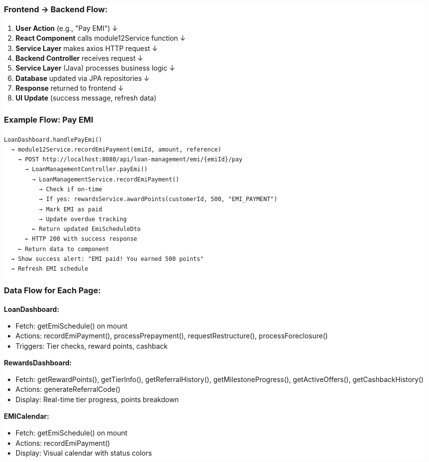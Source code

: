 ### Frontend → Backend Flow:

1. **User Action** (e.g., "Pay EMI")
   ↓
2. **React Component** calls module12Service function
   ↓
3. **Service Layer** makes axios HTTP request
   ↓
4. **Backend Controller** receives request
   ↓
5. **Service Layer** (Java) processes business logic
   ↓
6. **Database** updated via JPA repositories
   ↓
7. **Response** returned to frontend
   ↓
8. **UI Update** (success message, refresh data)

### Example Flow: **Pay EMI**
```
LoanDashboard.handlePayEmi()
  → module12Service.recordEmiPayment(emiId, amount, reference)
    → POST http://localhost:8080/api/loan-management/emi/{emiId}/pay
      → LoanManagementController.payEmi()
        → LoanManagementService.recordEmiPayment()
          → Check if on-time
          → If yes: rewardsService.awardPoints(customerId, 500, "EMI_PAYMENT")
          → Mark EMI as paid
          → Update overdue tracking
        ← Return updated EmiScheduleDto
      ← HTTP 200 with success response
    ← Return data to component
  → Show success alert: "EMI paid! You earned 500 points"
  → Refresh EMI schedule
```

### Data Flow for Each Page:

**LoanDashboard:**
- Fetch: getEmiSchedule() on mount
- Actions: recordEmiPayment(), processPrepayment(), requestRestructure(), processForeclosure()
- Triggers: Tier checks, reward points, cashback

**RewardsDashboard:**
- Fetch: getRewardPoints(), getTierInfo(), getReferralHistory(), getMilestoneProgress(), getActiveOffers(), getCashbackHistory()
- Actions: generateReferralCode()
- Display: Real-time tier progress, points breakdown

**EMICalendar:**
- Fetch: getEmiSchedule() on mount
- Actions: recordEmiPayment()
- Display: Visual calendar with status colors
